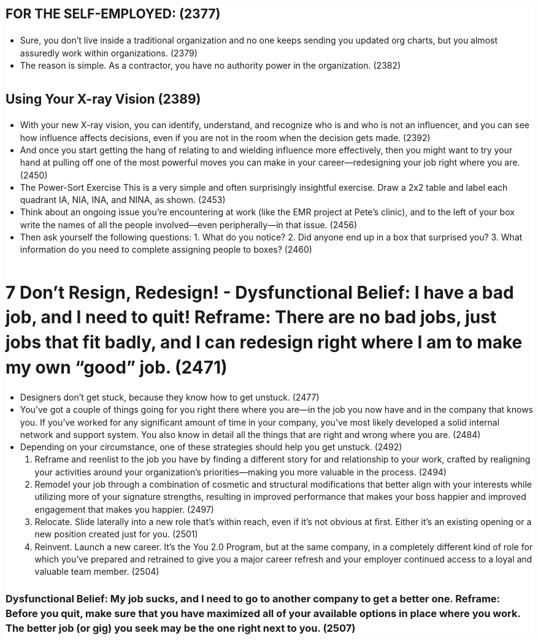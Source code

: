 ## FOR THE SELF-EMPLOYED: (2377)
- Sure, you don’t live inside a traditional organization and no one keeps sending you updated org charts, but you almost assuredly work within organizations. (2379)
- The reason is simple. As a contractor, you have no authority power in the organization. (2382)

## Using Your X-ray Vision (2389)
- With your new X-ray vision, you can identify, understand, and recognize who is and who is not an influencer, and you can see how influence affects decisions, even if you are not in the room when the decision gets made. (2392)
- And once you start getting the hang of relating to and wielding influence more effectively, then you might want to try your hand at pulling off one of the most powerful moves you can make in your career—redesigning your job right where you are. (2450)
- The Power-Sort Exercise This is a very simple and often surprisingly insightful exercise. Draw a 2x2 table and label each quadrant IA, NIA, INA, and NINA, as shown. (2453)
- Think about an ongoing issue you’re encountering at work (like the EMR project at Pete’s clinic), and to the left of your box write the names of all the people involved—even peripherally—in that issue. (2456)
- Then ask yourself the following questions: 1. What do you notice? 2. Did anyone end up in a box that surprised you? 3. What information do you need to complete assigning people to boxes? (2460)

# 7 Don’t Resign, Redesign! - Dysfunctional Belief: I have a bad job, and I need to quit! Reframe: There are no bad jobs, just jobs that fit badly, and I can redesign right where I am to make my own “good” job. (2471)
- Designers don’t get stuck, because they know how to get unstuck. (2477)
- You’ve got a couple of things going for you right there where you are—in the job you now have and in the company that knows you. If you’ve worked for any significant amount of time in your company, you’ve most likely developed a solid internal network and support system. You also know in detail all the things that are right and wrong where you are. (2484)
- Depending on your circumstance, one of these strategies should help you get unstuck. (2492)
  1. Reframe and reenlist to the job you have by finding a different story for and relationship to your work, crafted by realigning your activities around your organization’s priorities—making you more valuable in the process. (2494)
  2. Remodel your job through a combination of cosmetic and structural modifications that better align with your interests while utilizing more of your signature strengths, resulting in improved performance that makes your boss happier and improved engagement that makes you happier. (2497)
  3. Relocate. Slide laterally into a new role that’s within reach, even if it’s not obvious at first. Either it’s an existing opening or a new position created just for you. (2501)
  4. Reinvent. Launch a new career. It’s the You 2.0 Program, but at the same company, in a completely different kind of role for which you’ve prepared and retrained to give you a major career refresh and your employer continued access to a loyal and valuable team member. (2504)

### Dysfunctional Belief: My job sucks, and I need to go to another company to get a better one. Reframe: Before you quit, make sure that you have maximized all of your available options in place where you work. The better job (or gig) you seek may be the one right next to you. (2507)
